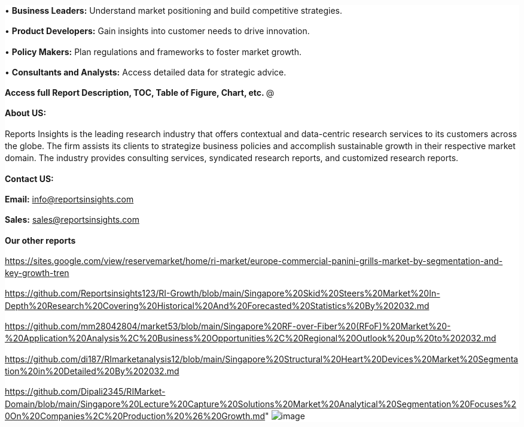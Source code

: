 • <strong>Business Leaders:</strong> Understand market positioning and build competitive strategies.

• <strong>Product Developers:</strong> Gain insights into customer needs to drive innovation.

• <strong>Policy Makers:</strong> Plan regulations and frameworks to foster market growth.

• <strong>Consultants and Analysts:</strong> Access detailed data for strategic advice.
</ul>
<strong>Access full Report Description, TOC, Table of Figure, Chart, etc. </strong>@  <a href= style=color:#0000ff;></a></font>

<strong><strong>About US</strong>:</strong>

Reports Insights is the leading research industry that offers contextual and data-centric research services to its customers across the globe. The firm assists its clients to strategize business policies and accomplish sustainable growth in their respective market domain. The industry provides consulting services, syndicated research reports, and customized research reports.

<strong>Contact US:</strong>

<p class=""""><b>Email:</b> <a href=mailto:info@reportsinsights.com>info@reportsinsights.com</a></p>
<p class=""""><b>Sales:</b> <a href=mailto:sales@reportsinsights.com>sales@reportsinsights.com</a></p>

<strong>Our other reports</strong>

<a href=https://sites.google.com/view/reservemarket/home/ri-market/europe-commercial-panini-grills-market-by-segmentation-and-key-growth-tren>https://sites.google.com/view/reservemarket/home/ri-market/europe-commercial-panini-grills-market-by-segmentation-and-key-growth-tren</a>

<a href=https://github.com/Reportsinsights123/RI-Growth/blob/main/Singapore%20Skid%20Steers%20Market%20In-Depth%20Research%20Covering%20Historical%20And%20Forecasted%20Statistics%20By%202032.md>https://github.com/Reportsinsights123/RI-Growth/blob/main/Singapore%20Skid%20Steers%20Market%20In-Depth%20Research%20Covering%20Historical%20And%20Forecasted%20Statistics%20By%202032.md</a>

<a href=https://github.com/mm28042804/market53/blob/main/Singapore%20RF-over-Fiber%20(RFoF)%20Market%20-%20Application%20Analysis%2C%20Business%20Opportunities%2C%20Regional%20Outlook%20up%20to%202032.md>https://github.com/mm28042804/market53/blob/main/Singapore%20RF-over-Fiber%20(RFoF)%20Market%20-%20Application%20Analysis%2C%20Business%20Opportunities%2C%20Regional%20Outlook%20up%20to%202032.md</a>

<a href=https://github.com/di187/RImarketanalysis12/blob/main/Singapore%20Structural%20Heart%20Devices%20Market%20Segmentation%20in%20Detailed%20By%202032.md>https://github.com/di187/RImarketanalysis12/blob/main/Singapore%20Structural%20Heart%20Devices%20Market%20Segmentation%20in%20Detailed%20By%202032.md</a>

<a href=https://github.com/Dipali2345/RIMarket-Domain/blob/main/Singapore%20Lecture%20Capture%20Solutions%20Market%20Analytical%20Segmentation%20Focuses%20On%20Companies%2C%20Production%20%26%20Growth.md>https://github.com/Dipali2345/RIMarket-Domain/blob/main/Singapore%20Lecture%20Capture%20Solutions%20Market%20Analytical%20Segmentation%20Focuses%20On%20Companies%2C%20Production%20%26%20Growth.md</a>"
![image](https://github.com/user-attachments/assets/4cb02c41-7d7a-4afb-98c7-5c84468fdace)
